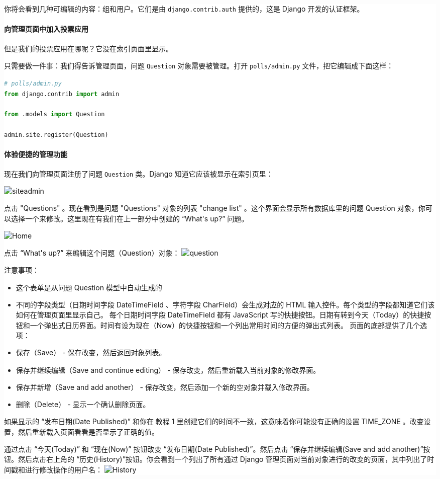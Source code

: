 你将会看到几种可编辑的内容：组和用户。它们是由 `django.contrib.auth` 提供的，这是 Django 开发的认证框架。

#### 向管理页面中加入投票应用
但是我们的投票应用在哪呢？它没在索引页面里显示。

只需要做一件事：我们得告诉管理页面，问题 `Question` 对象需要被管理。打开 `polls/admin.py` 文件，把它编辑成下面这样：

```python
# polls/admin.py
from django.contrib import admin

from .models import Question

admin.site.register(Question)
```

#### 体验便捷的管理功能

现在我们向管理页面注册了问题 `Question` 类。Django 知道它应该被显示在索引页里：

![siteadmin](https://docs.djangoproject.com/zh-hans/2.0/_images/admin03t.png)

点击 "Questions" 。现在看到是问题 "Questions" 对象的列表 "change list" 。这个界面会显示所有数据库里的问题 Question 对象，你可以选择一个来修改。这里现在有我们在上一部分中创建的 “What's up?” 问题。

![Home](https://docs.djangoproject.com/zh-hans/2.0/_images/admin04t.png)

点击 “What's up?” 来编辑这个问题（Question）对象：
![question](https://docs.djangoproject.com/zh-hans/2.0/_images/admin05t.png)

注意事项：

- 这个表单是从问题 Question 模型中自动生成的

- 不同的字段类型（日期时间字段 DateTimeField 、字符字段 CharField）会生成对应的 HTML 输入控件。每个类型的字段都知道它们该如何在管理页面里显示自己。
每个日期时间字段 DateTimeField 都有 JavaScript 写的快捷按钮。日期有转到今天（Today）的快捷按钮和一个弹出式日历界面。时间有设为现在（Now）的快捷按钮和一个列出常用时间的方便的弹出式列表。
页面的底部提供了几个选项：

- 保存（Save） - 保存改变，然后返回对象列表。

- 保存并继续编辑（Save and continue editing） - 保存改变，然后重新载入当前对象的修改界面。

- 保存并新增（Save and add another） - 保存改变，然后添加一个新的空对象并载入修改界面。

- 删除（Delete） - 显示一个确认删除页面。

如果显示的 “发布日期(Date Published)” 和你在 教程 1 里创建它们的时间不一致，这意味着你可能没有正确的设置 TIME_ZONE 。改变设置，然后重新载入页面看看是否显示了正确的值。

通过点击 “今天(Today)” 和 “现在(Now)” 按钮改变 “发布日期(Date Published)”。然后点击 “保存并继续编辑(Save and add another)”按钮。然后点击右上角的 “历史(History)”按钮。你会看到一个列出了所有通过 Django 管理页面对当前对象进行的改变的页面，其中列出了时间戳和进行修改操作的用户名：
![History](https://docs.djangoproject.com/zh-hans/2.0/_images/admin06t.png)
